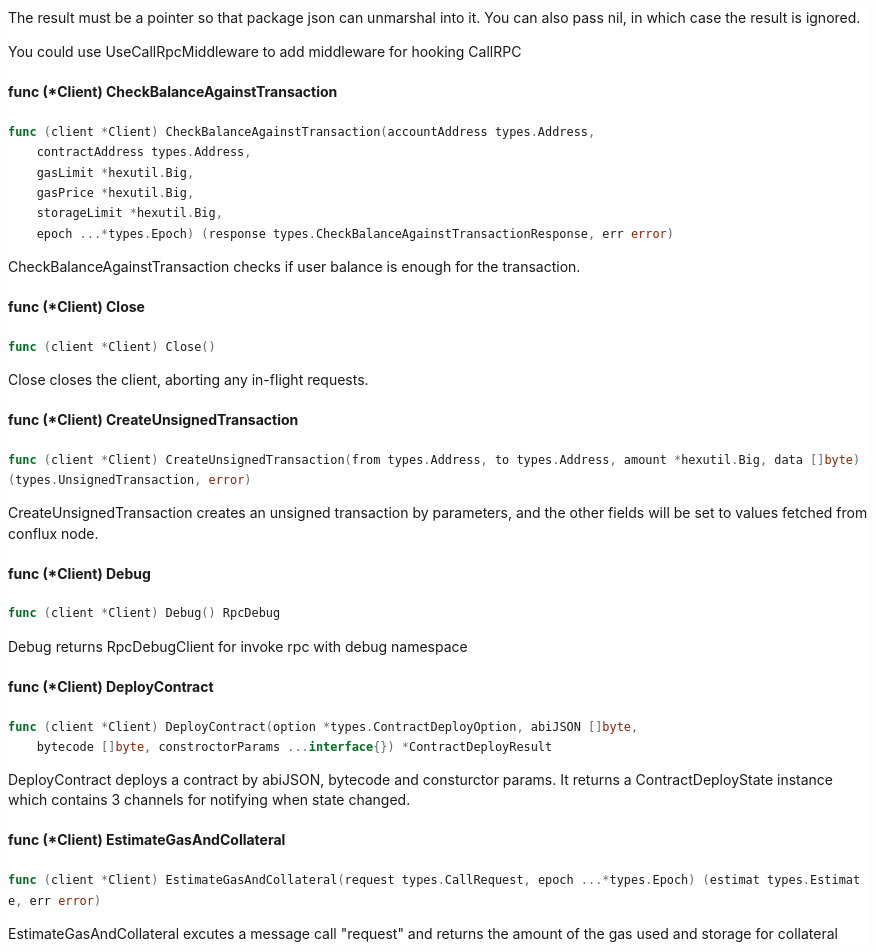 The result must be a pointer so that package json can unmarshal into it. You can
also pass nil, in which case the result is ignored.

You could use UseCallRpcMiddleware to add middleware for hooking CallRPC

#### func (*Client) CheckBalanceAgainstTransaction

```go
func (client *Client) CheckBalanceAgainstTransaction(accountAddress types.Address,
	contractAddress types.Address,
	gasLimit *hexutil.Big,
	gasPrice *hexutil.Big,
	storageLimit *hexutil.Big,
	epoch ...*types.Epoch) (response types.CheckBalanceAgainstTransactionResponse, err error)
```
CheckBalanceAgainstTransaction checks if user balance is enough for the
transaction.

#### func (*Client) Close

```go
func (client *Client) Close()
```
Close closes the client, aborting any in-flight requests.

#### func (*Client) CreateUnsignedTransaction

```go
func (client *Client) CreateUnsignedTransaction(from types.Address, to types.Address, amount *hexutil.Big, data []byte) (types.UnsignedTransaction, error)
```
CreateUnsignedTransaction creates an unsigned transaction by parameters, and the
other fields will be set to values fetched from conflux node.

#### func (*Client) Debug

```go
func (client *Client) Debug() RpcDebug
```
Debug returns RpcDebugClient for invoke rpc with debug namespace

#### func (*Client) DeployContract

```go
func (client *Client) DeployContract(option *types.ContractDeployOption, abiJSON []byte,
	bytecode []byte, constroctorParams ...interface{}) *ContractDeployResult
```
DeployContract deploys a contract by abiJSON, bytecode and consturctor params.
It returns a ContractDeployState instance which contains 3 channels for
notifying when state changed.

#### func (*Client) EstimateGasAndCollateral

```go
func (client *Client) EstimateGasAndCollateral(request types.CallRequest, epoch ...*types.Epoch) (estimat types.Estimate, err error)
```
EstimateGasAndCollateral excutes a message call "request" and returns the amount
of the gas used and storage for collateral
